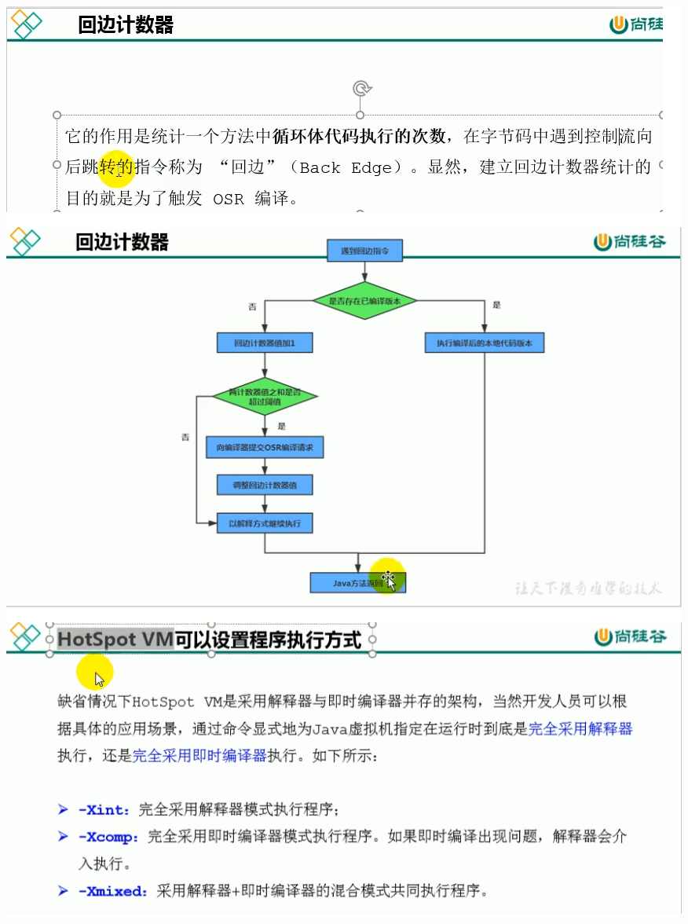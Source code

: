 ![alt images](./images/微信截图_20200705114814.png)

![alt images](./images/微信截图_20200705114845.png)

![alt images](./images/微信截图_20200705140231.png)
